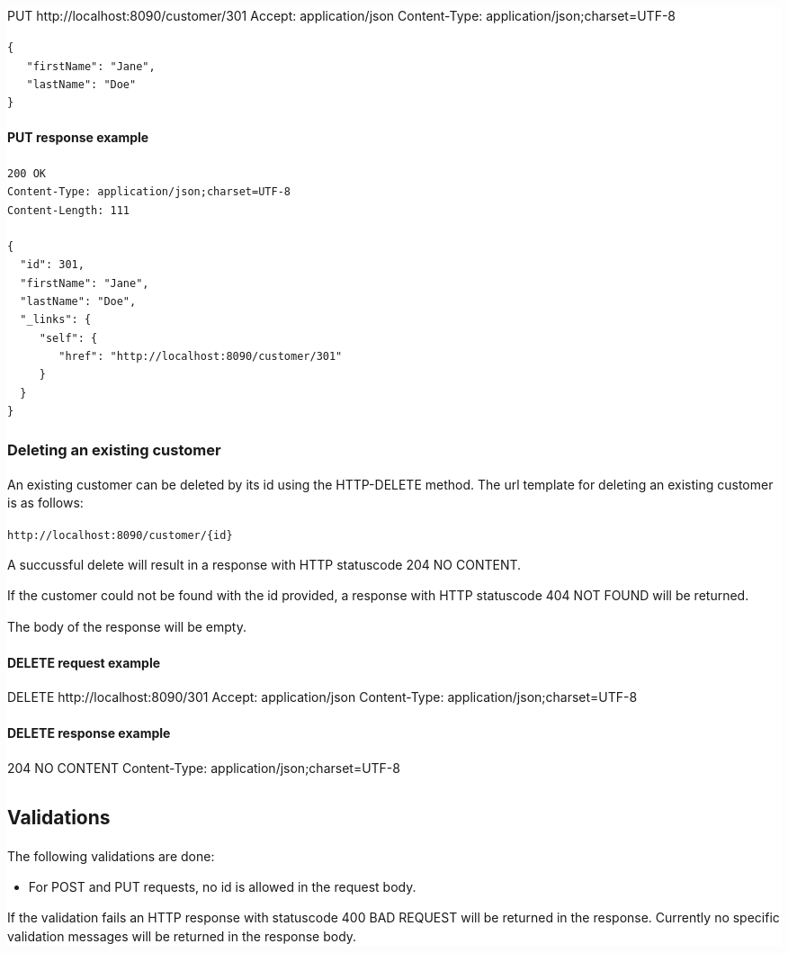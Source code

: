 PUT http://localhost:8090/customer/301
Accept: application/json
Content-Type: application/json;charset=UTF-8 

    {
       "firstName": "Jane",
       "lastName": "Doe"
    }

#### **PUT response example**

    200 OK
    Content-Type: application/json;charset=UTF-8
    Content-Length: 111
    
    {
      "id": 301,
      "firstName": "Jane",
      "lastName": "Doe",
      "_links": {
         "self": {
            "href": "http://localhost:8090/customer/301"
         }
      }
    }

### Deleting an existing customer
An existing customer can be deleted by its id using the HTTP-DELETE method. The url template for deleting an existing customer is as follows:

    http://localhost:8090/customer/{id}

A succussful delete will result in a response with HTTP statuscode 204 NO CONTENT.

If the customer could not be found with the id provided, a response with HTTP statuscode 404 NOT FOUND will be returned.

The body of the response will be empty.

#### **DELETE request example**

DELETE http://localhost:8090/301
Accept: application/json
Content-Type: application/json;charset=UTF-8 

#### **DELETE response example**

204 NO CONTENT
Content-Type: application/json;charset=UTF-8 

## Validations

The following validations are done:

 - For POST and PUT requests, no id is allowed in the request body.

If the validation fails an HTTP response with statuscode 400 BAD REQUEST will be returned in the response. Currently no specific validation messages will be returned in the response body.
